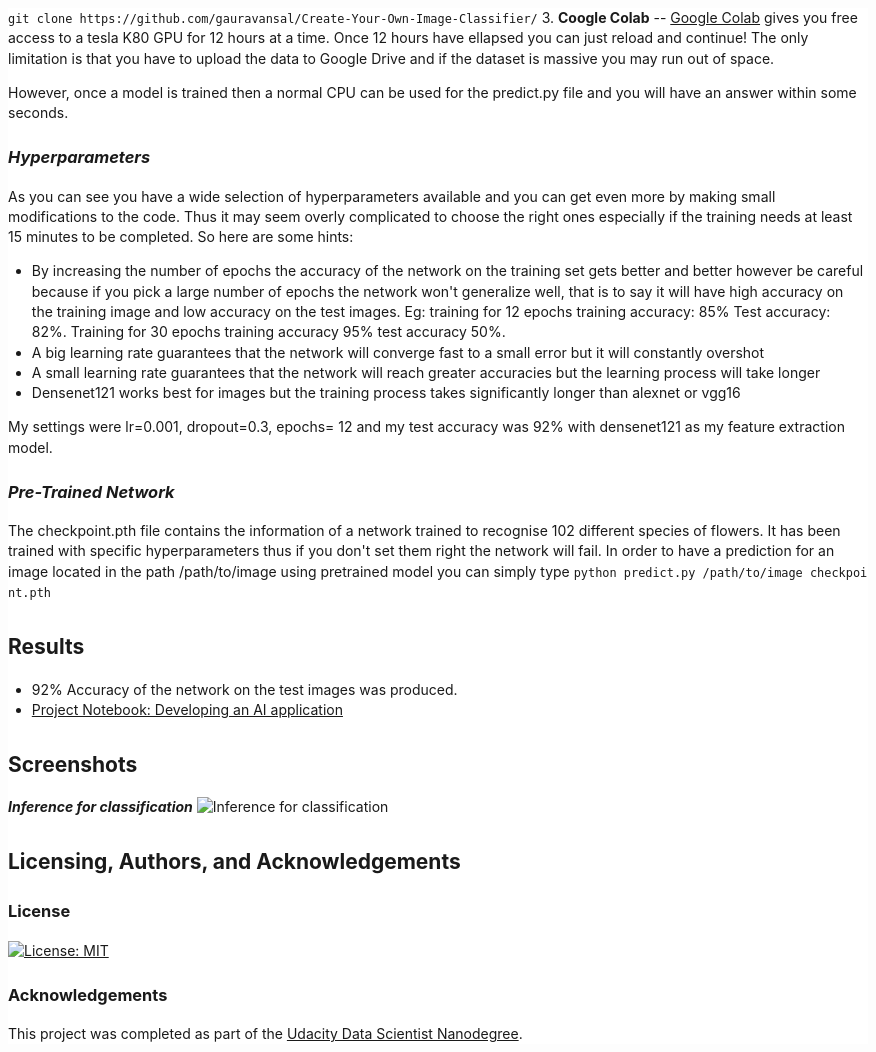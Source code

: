 ```git clone https://github.com/gauravansal/Create-Your-Own-Image-Classifier/```
3. **Coogle Colab** -- [Google Colab](https://colab.research.google.com/) gives you free access to a tesla K80 GPU for 12 hours at a time. Once 12 hours have ellapsed you can just reload and continue! The only limitation is that you have to upload the data to Google Drive and if the dataset is massive you may run out of space.

However, once a model is trained then a normal CPU can be used for the predict.py file and you will have an answer within some seconds.

### ***Hyperparameters***
As you can see you have a wide selection of hyperparameters available and you can get even more by making small modifications to the code. Thus it may seem overly complicated to choose the right ones especially if the training needs at least 15 minutes to be completed. So here are some hints:
* By increasing the number of epochs the accuracy of the network on the training set gets better and better however be careful because if you pick a large number of epochs the network won't generalize well, that is to say it will have high accuracy on the training image and low accuracy on the test images. Eg: training for 12 epochs training accuracy: 85% Test accuracy: 82%. Training for 30 epochs training accuracy 95% test accuracy 50%.
* A big learning rate guarantees that the network will converge fast to a small error but it will constantly overshot
* A small learning rate guarantees that the network will reach greater accuracies but the learning process will take longer
* Densenet121 works best for images but the training process takes significantly longer than alexnet or vgg16

My settings were lr=0.001, dropout=0.3, epochs= 12 and my test accuracy was 92% with densenet121 as my feature extraction model.

### ***Pre-Trained Network***
The checkpoint.pth file contains the information of a network trained to recognise 102 different species of flowers. It has been trained with specific hyperparameters thus if you don't set them right the network will fail. In order to have a prediction for an image located in the path /path/to/image using pretrained model you can simply type ```python predict.py /path/to/image checkpoint.pth```

## Results<a name="results"></a>
 - 92% Accuracy of the network on the test images was produced.
 - [Project Notebook: Developing an AI application](https://nbviewer.jupyter.org/github/gauravansal/Create-Your-Own-Image-Classifier/blob/master/Image%20Classifier%20Project.html)


## Screenshots<a name="screenshots"></a>
***Inference for classification***
![Inference for classification](https://github.com/gauravansal/Create-Your-Own-Image-Classifier/blob/master/assets/inference_example.png)


## Licensing, Authors, and Acknowledgements<a name="licensing"></a>

<a name="license"></a>
### License
[![License: MIT](https://img.shields.io/badge/License-MIT-yellow.svg)](https://opensource.org/licenses/MIT)

<a name="acknowledgement"></a>
### Acknowledgements

This project was completed as part of the [Udacity Data Scientist Nanodegree](https://www.udacity.com/course/data-scientist-nanodegree--nd025). 






```